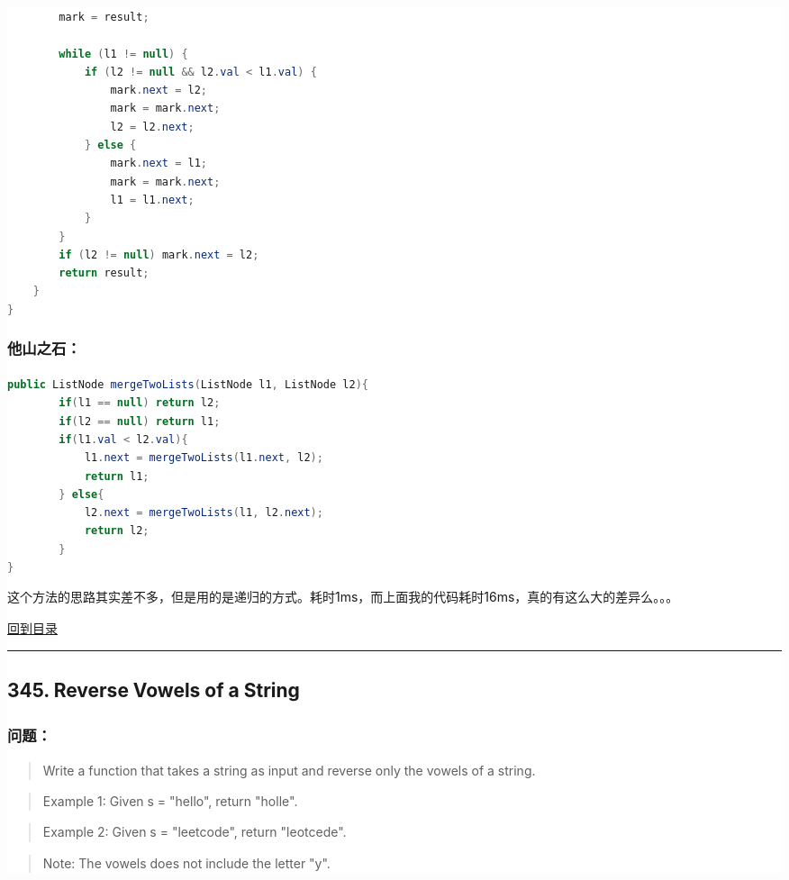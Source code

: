 ```java
        mark = result;
        
        while (l1 != null) {
            if (l2 != null && l2.val < l1.val) {
                mark.next = l2;
                mark = mark.next;
                l2 = l2.next;
            } else {
                mark.next = l1;
                mark = mark.next;
                l1 = l1.next;
            }
        }
        if (l2 != null) mark.next = l2;
        return result;
    }
}
```

### 他山之石：

```java
public ListNode mergeTwoLists(ListNode l1, ListNode l2){
		if(l1 == null) return l2;
		if(l2 == null) return l1;
		if(l1.val < l2.val){
			l1.next = mergeTwoLists(l1.next, l2);
			return l1;
		} else{
			l2.next = mergeTwoLists(l1, l2.next);
			return l2;
		}
}
```

这个方法的思路其实差不多，但是用的是递归的方式。耗时1ms，而上面我的代码耗时16ms，真的有这么大的差异么。。。

[回到目录](#Catalogue)

-------------------------

## <a name="345"/>345. Reverse Vowels of a String
### 问题：
> Write a function that takes a string as input and reverse only the vowels of a string.

> Example 1:
Given s = "hello", return "holle".

> Example 2:
Given s = "leetcode", return "leotcede".

> Note:
The vowels does not include the letter "y".
